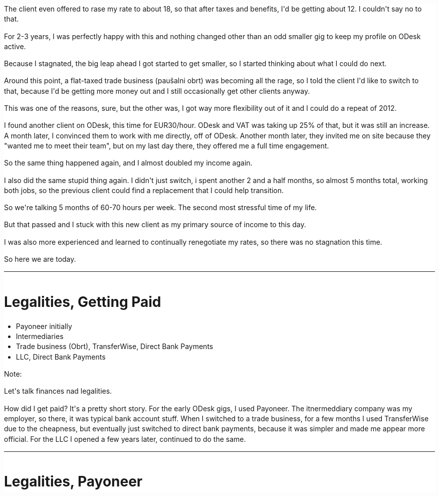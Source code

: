 The client even offered to rase my rate to about 18, so that after taxes and benefits, I'd be getting about 12. I couldn't say no to that.

For 2-3 years, I was perfectly happy with this and nothing changed other than an odd smaller gig to keep my profile on ODesk active.

Because I stagnated, the big leap ahead I got started to get smaller, so I started thinking about what I could do next.

Around this point, a flat-taxed trade business (paušalni obrt) was becoming all the rage, so I told the client I'd like to switch to that, because I'd be getting more money out and I still occasionally get other clients anyway.

This was one of the reasons, sure, but the other was, I got way more flexibility out of it and I could do a repeat of 2012.

I found another client on ODesk, this time for EUR30/hour. ODesk and VAT was taking up 25% of that, but it was still an increase. A month later, I convinced them to work with me directly, off of ODesk. Another month later, they invited me on site because they "wanted me to meet their team", but on my last day there, they offered me a full time engagement.

So the same thing happened again, and I almost doubled my income again.

I also did the same stupid thing again. I didn't just switch, i spent another 2 and a half months, so almost 5 months total, working both jobs, so the previous client could find a replacement that I could help transition.

So we're talking 5 months of 60-70 hours per week. The second most stressful time of my life. 

But that passed and I stuck with this new client as my primary source of income to this day.

I was also more experienced and learned to continually renegotiate my rates, so there was no stagnation this time.

So here we are today.

---

# Legalities, Getting Paid

* Payoneer initially
* Intermediaries
* Trade business (Obrt), TransferWise, Direct Bank Payments
* LLC, Direct Bank Payments

Note:

Let's talk finances nad legalities.

How did I get paid? It's a pretty short story. For the early ODesk gigs, I used Payoneer. The itnermeddiary company was my employer, so there, it was typical bank account stuff. When I switched to a trade business, for a few months I used TransferWise due to the cheapness, but eventually just switched to direct bank payments, because it was simpler and made me appear more official. For the LLC I opened a few years later,  continued to do the same.

---

# Legalities, Payoneer
